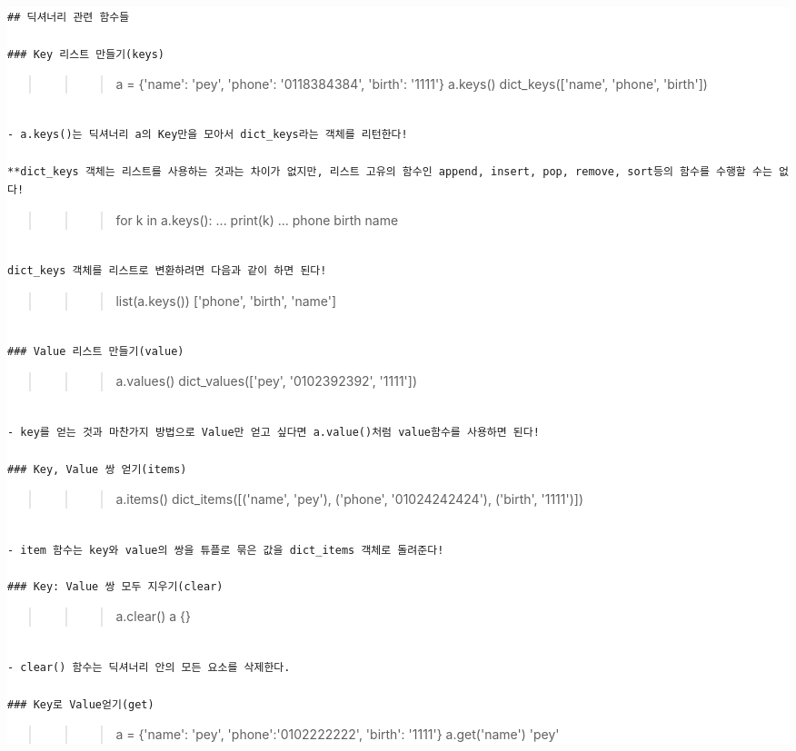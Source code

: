 ```
## 딕셔너리 관련 함수들

### Key 리스트 만들기(keys)

```
>>> a = {'name': 'pey', 'phone': '0118384384', 'birth': '1111'}
>>> a.keys()
dict_keys(['name', 'phone', 'birth'])
```

- a.keys()는 딕셔너리 a의 Key만을 모아서 dict_keys라는 객체를 리턴한다!

**dict_keys 객체는 리스트를 사용하는 것과는 차이가 없지만, 리스트 고유의 함수인 append, insert, pop, remove, sort등의 함수를 수행할 수는 없다!

```
>>> for k in a.keys():
... 	print(k)
...
phone
birth
name
```

dict_keys 객체를 리스트로 변환하려면 다음과 같이 하면 된다!

```
>>> list(a.keys())
['phone', 'birth', 'name']
```

### Value 리스트 만들기(value)

```
>>> a.values()
dict_values(['pey', '0102392392', '1111'])
```

- key를 얻는 것과 마찬가지 방법으로 Value만 얻고 싶다면 a.value()처럼 value함수를 사용하면 된다!

### Key, Value 쌍 얻기(items)

```
>>> a.items()
dict_items([('name', 'pey'), ('phone', '01024242424'), ('birth', '1111')])
```

- item 함수는 key와 value의 쌍을 튜플로 묶은 값을 dict_items 객체로 돌려준다!

### Key: Value 쌍 모두 지우기(clear)

```
>>> a.clear()
>>> a
{}
```

- clear() 함수는 딕셔너리 안의 모든 요소를 삭제한다. 

### Key로 Value얻기(get)

```
>>> a = {'name': 'pey', 'phone':'0102222222', 'birth': '1111'}
>>> a.get('name')
'pey'